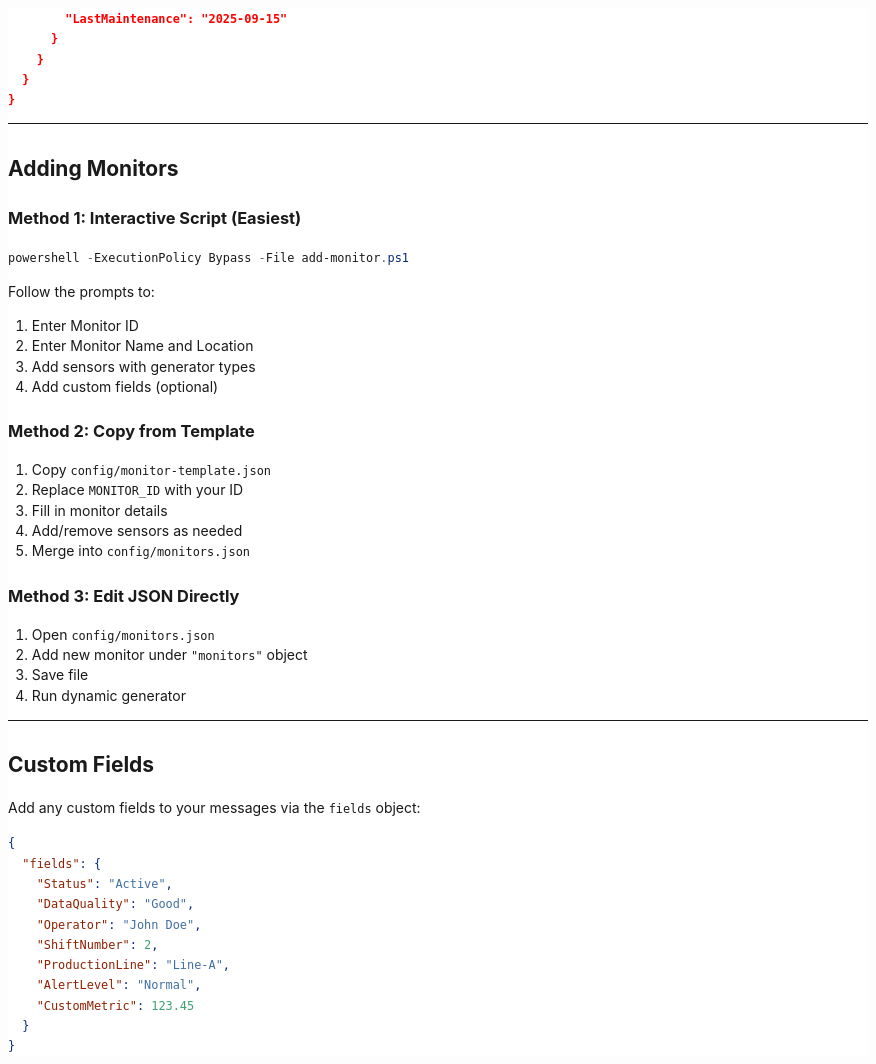 ```json
        "LastMaintenance": "2025-09-15"
      }
    }
  }
}
```

---

## Adding Monitors

### Method 1: Interactive Script (Easiest)

```powershell
powershell -ExecutionPolicy Bypass -File add-monitor.ps1
```

Follow the prompts to:
1. Enter Monitor ID
2. Enter Monitor Name and Location
3. Add sensors with generator types
4. Add custom fields (optional)

### Method 2: Copy from Template

1. Copy `config/monitor-template.json`
2. Replace `MONITOR_ID` with your ID
3. Fill in monitor details
4. Add/remove sensors as needed
5. Merge into `config/monitors.json`

### Method 3: Edit JSON Directly

1. Open `config/monitors.json`
2. Add new monitor under `"monitors"` object
3. Save file
4. Run dynamic generator

---

## Custom Fields

Add any custom fields to your messages via the `fields` object:

```json
{
  "fields": {
    "Status": "Active",
    "DataQuality": "Good",
    "Operator": "John Doe",
    "ShiftNumber": 2,
    "ProductionLine": "Line-A",
    "AlertLevel": "Normal",
    "CustomMetric": 123.45
  }
}
```
